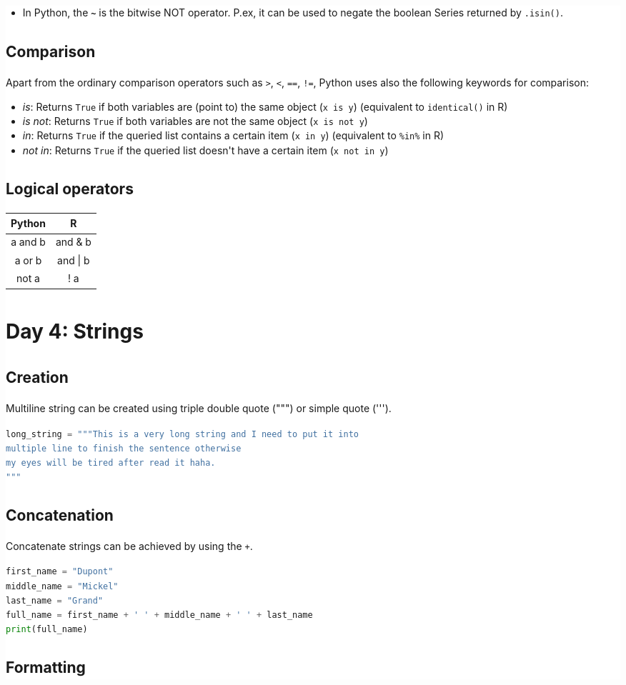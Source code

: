 - In Python, the **`~`** is the bitwise NOT operator.
P.ex, it can be used to negate the boolean Series returned by `.isin()`.

## Comparison

Apart from the ordinary comparison operators such as `>`, `<`, `==`, `!=`,
Python uses also the following keywords for comparison:

- *is*: Returns `True` if both variables are (point to) the same object (`x is y`) (equivalent to `identical()` in R)
- *is not*: Returns `True` if both variables are not the same object (`x is not y`)
- *in*: Returns `True` if the queried list contains a certain item (`x in y`) (equivalent to `%in%` in R)
- *not in*: Returns `True` if the queried list doesn't have a certain item (`x not in y`)

## Logical operators

| Python  |     R    |
|:-------:|:--------:|
| a and b | and & b  |
| a or b  | and \| b |
| not a   | ! a      |

# Day 4: Strings

## Creation

Multiline string can be created using triple double quote (""") or simple quote (''').

```py
long_string = """This is a very long string and I need to put it into
multiple line to finish the sentence otherwise
my eyes will be tired after read it haha.
"""
```

## Concatenation

Concatenate strings can be achieved by using the `+`.

```py
first_name = "Dupont"
middle_name = "Mickel"
last_name = "Grand"
full_name = first_name + ' ' + middle_name + ' ' + last_name
print(full_name)
```

## Formatting

